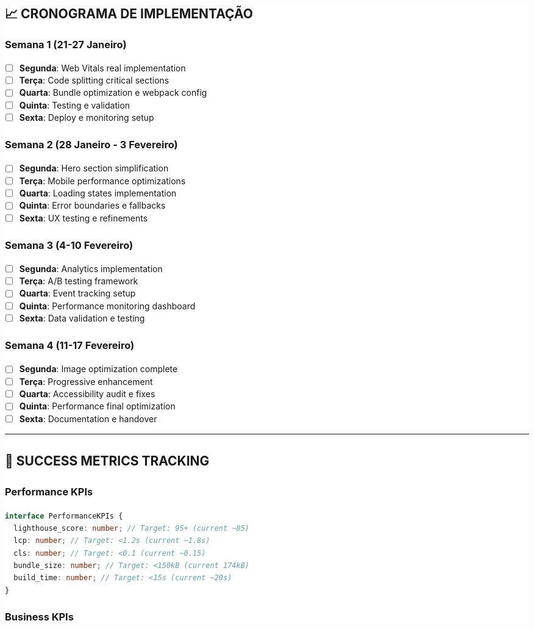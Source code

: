 ## 📈 CRONOGRAMA DE IMPLEMENTAÇÃO

### **Semana 1 (21-27 Janeiro)**

- [ ] **Segunda**: Web Vitals real implementation
- [ ] **Terça**: Code splitting critical sections
- [ ] **Quarta**: Bundle optimization e webpack config
- [ ] **Quinta**: Testing e validation
- [ ] **Sexta**: Deploy e monitoring setup

### **Semana 2 (28 Janeiro - 3 Fevereiro)**

- [ ] **Segunda**: Hero section simplification
- [ ] **Terça**: Mobile performance optimizations
- [ ] **Quarta**: Loading states implementation
- [ ] **Quinta**: Error boundaries e fallbacks
- [ ] **Sexta**: UX testing e refinements

### **Semana 3 (4-10 Fevereiro)**

- [ ] **Segunda**: Analytics implementation
- [ ] **Terça**: A/B testing framework
- [ ] **Quarta**: Event tracking setup
- [ ] **Quinta**: Performance monitoring dashboard
- [ ] **Sexta**: Data validation e testing

### **Semana 4 (11-17 Fevereiro)**

- [ ] **Segunda**: Image optimization complete
- [ ] **Terça**: Progressive enhancement
- [ ] **Quarta**: Accessibility audit e fixes
- [ ] **Quinta**: Performance final optimization
- [ ] **Sexta**: Documentation e handover

---

## 🎯 SUCCESS METRICS TRACKING

### **Performance KPIs**

```typescript
interface PerformanceKPIs {
  lighthouse_score: number; // Target: 95+ (current ~85)
  lcp: number; // Target: <1.2s (current ~1.8s)
  cls: number; // Target: <0.1 (current ~0.15)
  bundle_size: number; // Target: <150kB (current 174kB)
  build_time: number; // Target: <15s (current ~20s)
}
```

### **Business KPIs**
